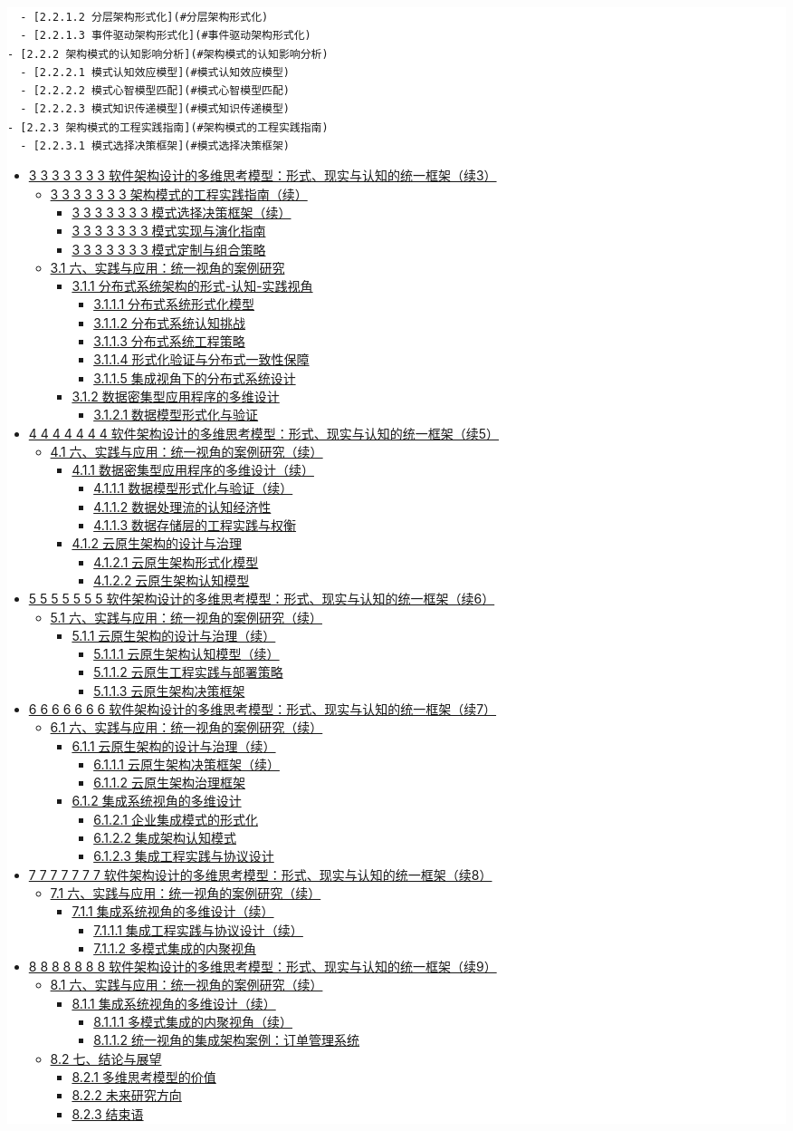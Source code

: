       - [2.2.1.2 分层架构形式化](#分层架构形式化)
      - [2.2.1.3 事件驱动架构形式化](#事件驱动架构形式化)
    - [2.2.2 架构模式的认知影响分析](#架构模式的认知影响分析)
      - [2.2.2.1 模式认知效应模型](#模式认知效应模型)
      - [2.2.2.2 模式心智模型匹配](#模式心智模型匹配)
      - [2.2.2.3 模式知识传递模型](#模式知识传递模型)
    - [2.2.3 架构模式的工程实践指南](#架构模式的工程实践指南)
      - [2.2.3.1 模式选择决策框架](#模式选择决策框架)
- [3 3 3 3 3 3 3 软件架构设计的多维思考模型：形式、现实与认知的统一框架（续3）](#3-3-3-3-3-3-3-软件架构设计的多维思考模型：形式、现实与认知的统一框架（续3）)
    - [3 3 3 3 3 3 3 架构模式的工程实践指南（续）](#3-3-3-3-3-3-3-架构模式的工程实践指南（续）)
      - [3 3 3 3 3 3 3 模式选择决策框架（续）](#3-3-3-3-3-3-3-模式选择决策框架（续）)
      - [3 3 3 3 3 3 3 模式实现与演化指南](#3-3-3-3-3-3-3-模式实现与演化指南)
      - [3 3 3 3 3 3 3 模式定制与组合策略](#3-3-3-3-3-3-3-模式定制与组合策略)
  - [3.1 六、实践与应用：统一视角的案例研究](#六、实践与应用：统一视角的案例研究)
    - [3.1.1 分布式系统架构的形式-认知-实践视角](#分布式系统架构的形式-认知-实践视角)
      - [3.1.1.1 分布式系统形式化模型](#分布式系统形式化模型)
      - [3.1.1.2 分布式系统认知挑战](#分布式系统认知挑战)
      - [3.1.1.3 分布式系统工程策略](#分布式系统工程策略)
      - [3.1.1.4 形式化验证与分布式一致性保障](#形式化验证与分布式一致性保障)
      - [3.1.1.5 集成视角下的分布式系统设计](#集成视角下的分布式系统设计)
    - [3.1.2 数据密集型应用程序的多维设计](#数据密集型应用程序的多维设计)
      - [3.1.2.1 数据模型形式化与验证](#数据模型形式化与验证)
- [4 4 4 4 4 4 4 软件架构设计的多维思考模型：形式、现实与认知的统一框架（续5）](#4-4-4-4-4-4-4-软件架构设计的多维思考模型：形式、现实与认知的统一框架（续5）)
  - [4.1 六、实践与应用：统一视角的案例研究（续）](#六、实践与应用：统一视角的案例研究（续）)
    - [4.1.1 数据密集型应用程序的多维设计（续）](#数据密集型应用程序的多维设计（续）)
      - [4.1.1.1 数据模型形式化与验证（续）](#数据模型形式化与验证（续）)
      - [4.1.1.2 数据处理流的认知经济性](#数据处理流的认知经济性)
      - [4.1.1.3 数据存储层的工程实践与权衡](#数据存储层的工程实践与权衡)
    - [4.1.2 云原生架构的设计与治理](#云原生架构的设计与治理)
      - [4.1.2.1 云原生架构形式化模型](#云原生架构形式化模型)
      - [4.1.2.2 云原生架构认知模型](#云原生架构认知模型)
- [5 5 5 5 5 5 5 软件架构设计的多维思考模型：形式、现实与认知的统一框架（续6）](#5-5-5-5-5-5-5-软件架构设计的多维思考模型：形式、现实与认知的统一框架（续6）)
  - [5.1 六、实践与应用：统一视角的案例研究（续）](#六、实践与应用：统一视角的案例研究（续）)
    - [5.1.1 云原生架构的设计与治理（续）](#云原生架构的设计与治理（续）)
      - [5.1.1.1 云原生架构认知模型（续）](#云原生架构认知模型（续）)
      - [5.1.1.2 云原生工程实践与部署策略](#云原生工程实践与部署策略)
      - [5.1.1.3 云原生架构决策框架](#云原生架构决策框架)
- [6 6 6 6 6 6 6 软件架构设计的多维思考模型：形式、现实与认知的统一框架（续7）](#6-6-6-6-6-6-6-软件架构设计的多维思考模型：形式、现实与认知的统一框架（续7）)
  - [6.1 六、实践与应用：统一视角的案例研究（续）](#六、实践与应用：统一视角的案例研究（续）)
    - [6.1.1 云原生架构的设计与治理（续）](#云原生架构的设计与治理（续）)
      - [6.1.1.1 云原生架构决策框架（续）](#云原生架构决策框架（续）)
      - [6.1.1.2 云原生架构治理框架](#云原生架构治理框架)
    - [6.1.2 集成系统视角的多维设计](#集成系统视角的多维设计)
      - [6.1.2.1 企业集成模式的形式化](#企业集成模式的形式化)
      - [6.1.2.2 集成架构认知模式](#集成架构认知模式)
      - [6.1.2.3 集成工程实践与协议设计](#集成工程实践与协议设计)
- [7 7 7 7 7 7 7 软件架构设计的多维思考模型：形式、现实与认知的统一框架（续8）](#7-7-7-7-7-7-7-软件架构设计的多维思考模型：形式、现实与认知的统一框架（续8）)
  - [7.1 六、实践与应用：统一视角的案例研究（续）](#六、实践与应用：统一视角的案例研究（续）)
    - [7.1.1 集成系统视角的多维设计（续）](#集成系统视角的多维设计（续）)
      - [7.1.1.1 集成工程实践与协议设计（续）](#集成工程实践与协议设计（续）)
      - [7.1.1.2 多模式集成的内聚视角](#多模式集成的内聚视角)
- [8 8 8 8 8 8 8 软件架构设计的多维思考模型：形式、现实与认知的统一框架（续9）](#8-8-8-8-8-8-8-软件架构设计的多维思考模型：形式、现实与认知的统一框架（续9）)
  - [8.1 六、实践与应用：统一视角的案例研究（续）](#六、实践与应用：统一视角的案例研究（续）)
    - [8.1.1 集成系统视角的多维设计（续）](#集成系统视角的多维设计（续）)
      - [8.1.1.1 多模式集成的内聚视角（续）](#多模式集成的内聚视角（续）)
      - [8.1.1.2 统一视角的集成架构案例：订单管理系统](#统一视角的集成架构案例：订单管理系统)
  - [8.2 七、结论与展望](#七、结论与展望)
    - [8.2.1 多维思考模型的价值](#多维思考模型的价值)
    - [8.2.2 未来研究方向](#未来研究方向)
    - [8.2.3 结束语](#结束语)
